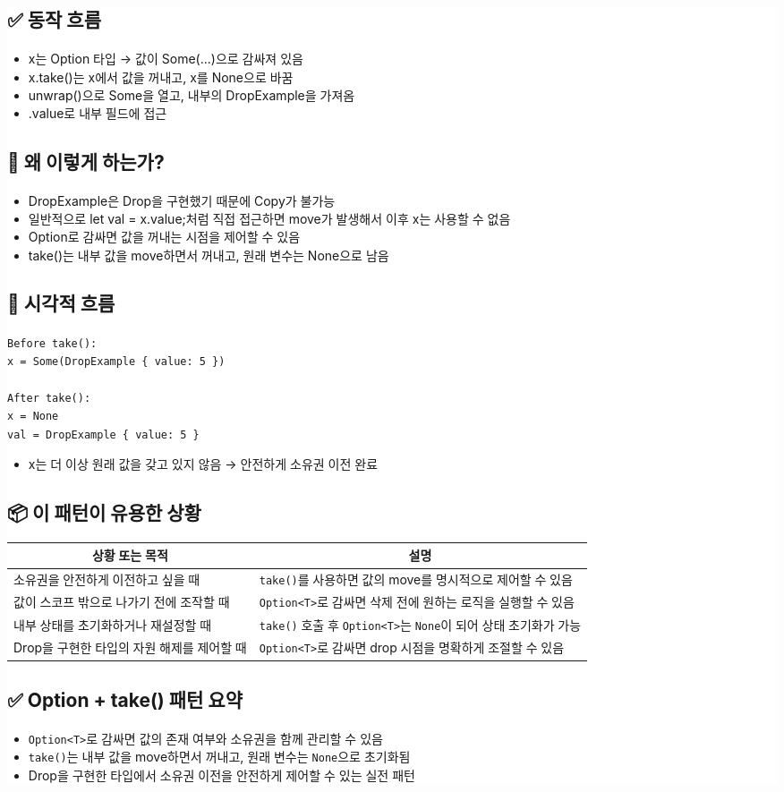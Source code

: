 ## ✅ 동작 흐름
- x는 Option<DropExample> 타입 → 값이 Some(...)으로 감싸져 있음
- x.take()는 x에서 값을 꺼내고, x를 None으로 바꿈
- unwrap()으로 Some을 열고, 내부의 DropExample을 가져옴
- .value로 내부 필드에 접근

## 🔐 왜 이렇게 하는가?
- DropExample은 Drop을 구현했기 때문에 Copy가 불가능
- 일반적으로 let val = x.value;처럼 직접 접근하면 move가 발생해서 이후 x는 사용할 수 없음
- Option<T>로 감싸면 값을 꺼내는 시점을 제어할 수 있음
- take()는 내부 값을 move하면서 꺼내고, 원래 변수는 None으로 남음

## 🧪 시각적 흐름
```
Before take():
x = Some(DropExample { value: 5 })

After take():
x = None
val = DropExample { value: 5 }
```

- x는 더 이상 원래 값을 갖고 있지 않음 → 안전하게 소유권 이전 완료

## 📦 이 패턴이 유용한 상황

| 상황 또는 목적                          | 설명                                                                 |
|-----------------------------------------|----------------------------------------------------------------------|
| 소유권을 안전하게 이전하고 싶을 때      | `take()`를 사용하면 값의 move를 명시적으로 제어할 수 있음             |
| 값이 스코프 밖으로 나가기 전에 조작할 때| `Option<T>`로 감싸면 삭제 전에 원하는 로직을 실행할 수 있음           |
| 내부 상태를 초기화하거나 재설정할 때     | `take()` 호출 후 `Option<T>`는 `None`이 되어 상태 초기화가 가능        |
| Drop을 구현한 타입의 자원 해제를 제어할 때 | `Option<T>`로 감싸면 drop 시점을 명확하게 조절할 수 있음              |




## ✅ Option<T> + take() 패턴 요약
- `Option<T>`로 감싸면 값의 존재 여부와 소유권을 함께 관리할 수 있음
- `take()`는 내부 값을 move하면서 꺼내고, 원래 변수는 `None`으로 초기화됨
- Drop을 구현한 타입에서 소유권 이전을 안전하게 제어할 수 있는 실전 패턴









